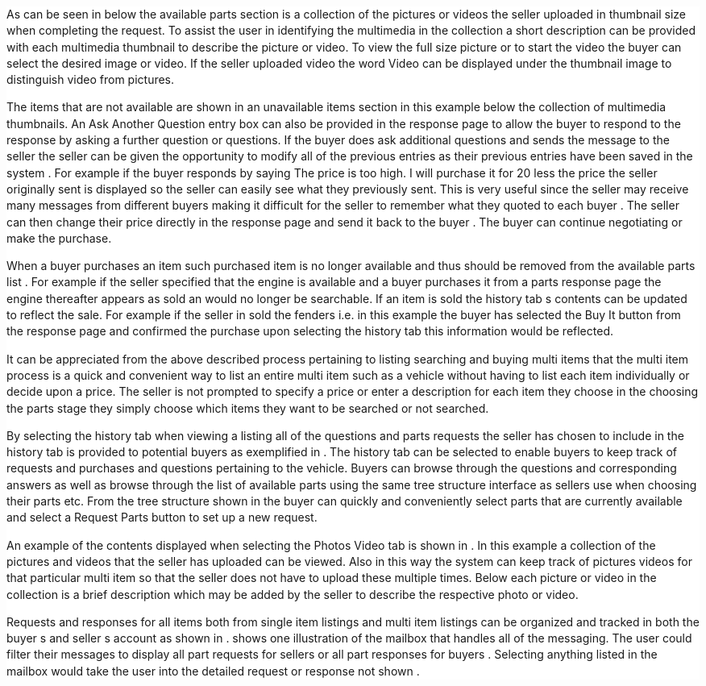 As can be seen in below the available parts section is a collection of the pictures or videos the seller uploaded in thumbnail size when completing the request. To assist the user in identifying the multimedia in the collection a short description can be provided with each multimedia thumbnail to describe the picture or video. To view the full size picture or to start the video the buyer can select the desired image or video. If the seller uploaded video the word Video can be displayed under the thumbnail image to distinguish video from pictures.

The items that are not available are shown in an unavailable items section in this example below the collection of multimedia thumbnails. An Ask Another Question entry box can also be provided in the response page to allow the buyer to respond to the response by asking a further question or questions. If the buyer does ask additional questions and sends the message to the seller the seller can be given the opportunity to modify all of the previous entries as their previous entries have been saved in the system . For example if the buyer responds by saying The price is too high. I will purchase it for 20 less the price the seller originally sent is displayed so the seller can easily see what they previously sent. This is very useful since the seller may receive many messages from different buyers making it difficult for the seller to remember what they quoted to each buyer . The seller can then change their price directly in the response page and send it back to the buyer . The buyer can continue negotiating or make the purchase.

When a buyer purchases an item such purchased item is no longer available and thus should be removed from the available parts list . For example if the seller specified that the engine is available and a buyer purchases it from a parts response page the engine thereafter appears as sold an would no longer be searchable. If an item is sold the history tab s contents can be updated to reflect the sale. For example if the seller in sold the fenders i.e. in this example the buyer has selected the Buy It button from the response page and confirmed the purchase upon selecting the history tab this information would be reflected.

It can be appreciated from the above described process pertaining to listing searching and buying multi items that the multi item process is a quick and convenient way to list an entire multi item such as a vehicle without having to list each item individually or decide upon a price. The seller is not prompted to specify a price or enter a description for each item they choose in the choosing the parts stage they simply choose which items they want to be searched or not searched.

By selecting the history tab when viewing a listing all of the questions and parts requests the seller has chosen to include in the history tab is provided to potential buyers as exemplified in . The history tab can be selected to enable buyers to keep track of requests and purchases and questions pertaining to the vehicle. Buyers can browse through the questions and corresponding answers as well as browse through the list of available parts using the same tree structure interface as sellers use when choosing their parts etc. From the tree structure shown in the buyer can quickly and conveniently select parts that are currently available and select a Request Parts button to set up a new request.

An example of the contents displayed when selecting the Photos Video tab is shown in . In this example a collection of the pictures and videos that the seller has uploaded can be viewed. Also in this way the system can keep track of pictures videos for that particular multi item so that the seller does not have to upload these multiple times. Below each picture or video in the collection is a brief description which may be added by the seller to describe the respective photo or video.

Requests and responses for all items both from single item listings and multi item listings can be organized and tracked in both the buyer s and seller s account as shown in . shows one illustration of the mailbox that handles all of the messaging. The user could filter their messages to display all part requests for sellers or all part responses for buyers . Selecting anything listed in the mailbox would take the user into the detailed request or response not shown .

